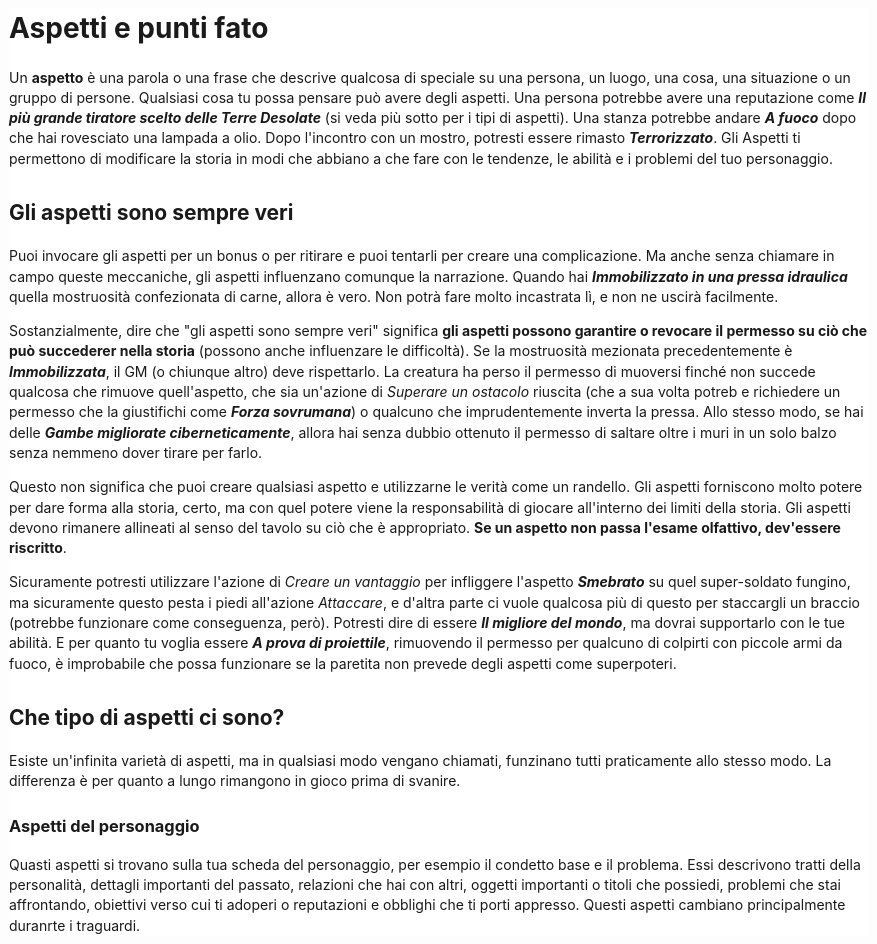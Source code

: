 # Aspetti e punti fato

Un **aspetto** è una parola o una frase che descrive qualcosa di speciale su una persona, un luogo, una cosa, una situazione o un gruppo di persone. Qualsiasi cosa tu possa pensare può avere degli aspetti. Una persona potrebbe avere una reputazione come ***Il più grande tiratore scelto delle Terre Desolate*** (si veda più sotto per i tipi di aspetti). Una stanza potrebbe andare ***A fuoco*** dopo che hai rovesciato una lampada a olio. Dopo l'incontro con un mostro, potresti essere rimasto ***Terrorizzato***. Gli Aspetti ti permettono di modificare la storia in modi che abbiano a che fare con le tendenze, le abilità e i problemi del tuo personaggio.

## Gli aspetti sono sempre veri

Puoi invocare gli aspetti per un bonus o per ritirare e puoi tentarli per creare una complicazione. Ma anche senza chiamare in campo queste meccaniche, gli aspetti influenzano comunque la narrazione. Quando hai ***Immobilizzato in una pressa idraulica*** quella mostruosità confezionata di carne, allora è vero. Non potrà fare molto incastrata lì, e non ne uscirà facilmente.

Sostanzialmente, dire che "gli aspetti sono sempre veri" significa **gli aspetti possono garantire o revocare il permesso su ciò che può succederer nella storia** (possono anche influenzare le difficoltà). Se la mostruosità mezionata precedentemente è ***Immobilizzata***, il GM (o chiunque altro) deve rispettarlo. La creatura ha perso il permesso di muoversi finché non succede qualcosa che rimuove quell'aspetto, che sia un'azione di _Superare un ostacolo_ riuscita (che a sua volta potreb e richiedere un permesso che la giustifichi come ***Forza sovrumana***) o qualcuno che imprudentemente inverta la pressa. Allo stesso modo, se hai delle ***Gambe migliorate ciberneticamente***, allora hai senza dubbio ottenuto il permesso di saltare oltre i muri in un solo balzo senza nemmeno dover tirare per farlo.

Questo non significa che puoi creare qualsiasi aspetto e utilizzarne le verità come un randello. Gli aspetti forniscono molto potere per dare forma alla storia, certo, ma con quel potere viene la responsabilità di giocare all'interno dei limiti della storia. Gli aspetti devono rimanere allineati al senso del tavolo su ciò che è appropriato. **Se un aspetto non passa l'esame olfattivo, dev'essere riscritto**.

Sicuramente potresti utilizzare l'azione di _Creare un vantaggio_ per infliggere l'aspetto ***Smebrato*** su quel super-soldato fungino, ma sicuramente questo pesta i piedi all'azione _Attaccare_, e d'altra parte ci vuole qualcosa più di questo per staccargli un braccio (potrebbe funzionare come conseguenza, però). Potresti dire di essere ***Il migliore del mondo***, ma dovrai supportarlo con le tue abilità. E per quanto tu voglia essere ***A prova di proiettile***, rimuovendo il permesso per qualcuno di colpirti con piccole armi da fuoco, è improbabile che possa funzionare se la paretita non prevede degli aspetti come superpoteri.

## Che tipo di aspetti ci sono?

Esiste un'infinita varietà di aspetti, ma in qualsiasi modo vengano chiamati, funzinano tutti praticamente allo stesso modo. La differenza è per quanto a lungo rimangono in gioco prima di svanire.

### Aspetti del personaggio

Quasti aspetti si trovano sulla tua scheda del personaggio, per esempio il condetto base e il problema. Essi descrivono tratti della personalità, dettagli importanti del passato, relazioni che hai con altri, oggetti importanti o titoli che possiedi, problemi che stai affrontando, obiettivi verso cui ti adoperi o reputazioni e obblighi che ti porti appresso. Questi aspetti cambiano principalmente duranrte i traguardi.
